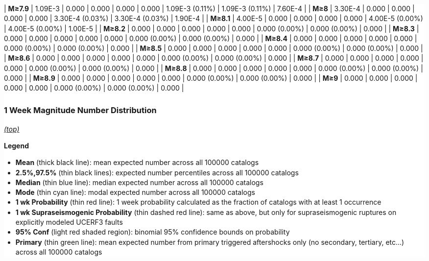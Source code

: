| **M&ge;7.9** | 1.09E-3 | 0.000 | 0.000 | 0.000 | 0.000 | 1.09E-3 (0.11%) | 1.09E-3 (0.11%) | 7.60E-4 |
| **M&ge;8** | 3.30E-4 | 0.000 | 0.000 | 0.000 | 0.000 | 3.30E-4 (0.03%) | 3.30E-4 (0.03%) | 1.90E-4 |
| **M&ge;8.1** | 4.00E-5 | 0.000 | 0.000 | 0.000 | 0.000 | 4.00E-5 (0.00%) | 4.00E-5 (0.00%) | 1.00E-5 |
| **M&ge;8.2** | 0.000 | 0.000 | 0.000 | 0.000 | 0.000 | 0.000 (0.00%) | 0.000 (0.00%) | 0.000 |
| **M&ge;8.3** | 0.000 | 0.000 | 0.000 | 0.000 | 0.000 | 0.000 (0.00%) | 0.000 (0.00%) | 0.000 |
| **M&ge;8.4** | 0.000 | 0.000 | 0.000 | 0.000 | 0.000 | 0.000 (0.00%) | 0.000 (0.00%) | 0.000 |
| **M&ge;8.5** | 0.000 | 0.000 | 0.000 | 0.000 | 0.000 | 0.000 (0.00%) | 0.000 (0.00%) | 0.000 |
| **M&ge;8.6** | 0.000 | 0.000 | 0.000 | 0.000 | 0.000 | 0.000 (0.00%) | 0.000 (0.00%) | 0.000 |
| **M&ge;8.7** | 0.000 | 0.000 | 0.000 | 0.000 | 0.000 | 0.000 (0.00%) | 0.000 (0.00%) | 0.000 |
| **M&ge;8.8** | 0.000 | 0.000 | 0.000 | 0.000 | 0.000 | 0.000 (0.00%) | 0.000 (0.00%) | 0.000 |
| **M&ge;8.9** | 0.000 | 0.000 | 0.000 | 0.000 | 0.000 | 0.000 (0.00%) | 0.000 (0.00%) | 0.000 |
| **M&ge;9** | 0.000 | 0.000 | 0.000 | 0.000 | 0.000 | 0.000 (0.00%) | 0.000 (0.00%) | 0.000 |

### 1 Week Magnitude Number Distribution
*[(top)](#table-of-contents)*

**Legend**
* **Mean** (thick black line): mean expected number across all 100000 catalogs
* **2.5%,97.5%** (thin black lines): expected number percentiles across all 100000 catalogs
* **Median** (thin blue line): median expected number across all 100000 catalogs
* **Mode** (thin cyan line): modal expected number across all 100000 catalogs
* **1 wk Probability** (thin red line): 1 week probability calculated as the fraction of catalogs with at least 1 occurrence
* **1 wk Supraseismogenic Probability** (thin dashed red line): same as above, but only for supraseismogenic ruptures on explicitly modeled UCERF3 faults
* **95% Conf** (light red shaded region): binomial 95% confidence bounds on probability
* **Primary** (thin green line): mean expected number from primary triggered aftershocks only (no secondary, tertiary, etc...) across all 100000 catalogs
